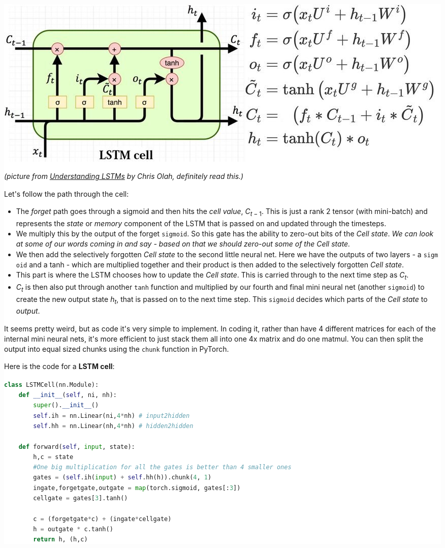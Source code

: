 <img src="/images/fastai/lstm.jpg" alt="LSTM cell and equations" />

*(picture from [Understanding LSTMs](https://colah.github.io/posts/2015-08-Understanding-LSTMs/) by Chris Olah, definitely read this.)*

Let's follow the path through the cell:

- The *forget* path goes through a sigmoid and then hits the *cell value*, $C_{t-1}$.   This is just a rank 2 tensor (with mini-batch) and represents the *state* or *memory* component of the LSTM that is passed on and updated through the timesteps. 
- We multiply this by the output of the forget `sigmoid`. So this gate has the ability to zero-out bits of the *Cell state*. *We can look at some of our words coming in and say - based on that we should zero-out some of the Cell state.*
- We then add the selectively forgotten *Cell state* to the second little neural net. Here we have the outputs of two layers - a `sigmoid` and a tanh - which are multiplied together and their product is then added to the selectively forgotten *Cell state*.
- This part is where the LSTM chooses how to update the *Cell state*. This is carried through to the next time step as $C_t$.
- $C_t$ is then also put through another `tanh` function and multiplied by our fourth and final mini neural net (another `sigmoid`) to create the new output state $h_t$, that is passed on to the next time step. This `sigmoid` decides which parts of the *Cell state* to *output*.

It seems pretty weird, but as code it's very simple to implement. In coding it, rather than have 4 different matrices for each of the internal mini neural nets, it's more efficient to just stack them all into one 4x matrix and do one matmul. You can then split the output into equal sized chunks using the `chunk` function in PyTorch.

Here is the code for a **LSTM cell**:

```python
class LSTMCell(nn.Module):
    def __init__(self, ni, nh):
        super().__init__()
        self.ih = nn.Linear(ni,4*nh) # input2hidden
        self.hh = nn.Linear(nh,4*nh) # hidden2hidden

    def forward(self, input, state):
        h,c = state
        #One big multiplication for all the gates is better than 4 smaller ones
        gates = (self.ih(input) + self.hh(h)).chunk(4, 1)
        ingate,forgetgate,outgate = map(torch.sigmoid, gates[:3])
        cellgate = gates[3].tanh()

        c = (forgetgate*c) + (ingate*cellgate)
        h = outgate * c.tanh()
        return h, (h,c)
```
